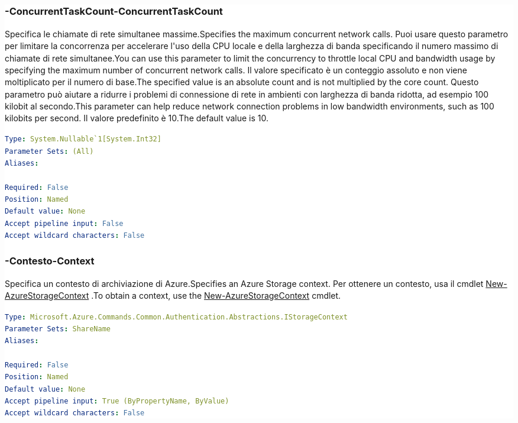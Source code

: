 ### <span data-ttu-id="ac3cf-117">-ConcurrentTaskCount</span><span class="sxs-lookup"><span data-stu-id="ac3cf-117">-ConcurrentTaskCount</span></span>
<span data-ttu-id="ac3cf-118">Specifica le chiamate di rete simultanee massime.</span><span class="sxs-lookup"><span data-stu-id="ac3cf-118">Specifies the maximum concurrent network calls.</span></span>
<span data-ttu-id="ac3cf-119">Puoi usare questo parametro per limitare la concorrenza per accelerare l'uso della CPU locale e della larghezza di banda specificando il numero massimo di chiamate di rete simultanee.</span><span class="sxs-lookup"><span data-stu-id="ac3cf-119">You can use this parameter to limit the concurrency to throttle local CPU and bandwidth usage by specifying the maximum number of concurrent network calls.</span></span>
<span data-ttu-id="ac3cf-120">Il valore specificato è un conteggio assoluto e non viene moltiplicato per il numero di base.</span><span class="sxs-lookup"><span data-stu-id="ac3cf-120">The specified value is an absolute count and is not multiplied by the core count.</span></span>
<span data-ttu-id="ac3cf-121">Questo parametro può aiutare a ridurre i problemi di connessione di rete in ambienti con larghezza di banda ridotta, ad esempio 100 kilobit al secondo.</span><span class="sxs-lookup"><span data-stu-id="ac3cf-121">This parameter can help reduce network connection problems in low bandwidth environments, such as 100 kilobits per second.</span></span>
<span data-ttu-id="ac3cf-122">Il valore predefinito è 10.</span><span class="sxs-lookup"><span data-stu-id="ac3cf-122">The default value is 10.</span></span>

```yaml
Type: System.Nullable`1[System.Int32]
Parameter Sets: (All)
Aliases:

Required: False
Position: Named
Default value: None
Accept pipeline input: False
Accept wildcard characters: False
```

### <span data-ttu-id="ac3cf-123">-Contesto</span><span class="sxs-lookup"><span data-stu-id="ac3cf-123">-Context</span></span>
<span data-ttu-id="ac3cf-124">Specifica un contesto di archiviazione di Azure.</span><span class="sxs-lookup"><span data-stu-id="ac3cf-124">Specifies an Azure Storage context.</span></span>
<span data-ttu-id="ac3cf-125">Per ottenere un contesto, usa il cmdlet [New-AzureStorageContext](./New-AzureStorageContext.md) .</span><span class="sxs-lookup"><span data-stu-id="ac3cf-125">To obtain a context, use the [New-AzureStorageContext](./New-AzureStorageContext.md) cmdlet.</span></span>

```yaml
Type: Microsoft.Azure.Commands.Common.Authentication.Abstractions.IStorageContext
Parameter Sets: ShareName
Aliases:

Required: False
Position: Named
Default value: None
Accept pipeline input: True (ByPropertyName, ByValue)
Accept wildcard characters: False
```
